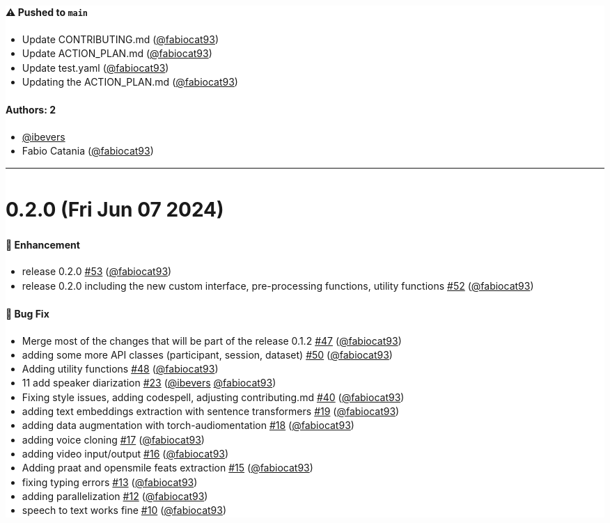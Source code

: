 #### ⚠️ Pushed to `main`

- Update CONTRIBUTING.md ([@fabiocat93](https://github.com/fabiocat93))
- Update ACTION_PLAN.md ([@fabiocat93](https://github.com/fabiocat93))
- Update test.yaml ([@fabiocat93](https://github.com/fabiocat93))
- Updating the ACTION_PLAN.md ([@fabiocat93](https://github.com/fabiocat93))

#### Authors: 2

- [@ibevers](https://github.com/ibevers)
- Fabio Catania ([@fabiocat93](https://github.com/fabiocat93))

---

# 0.2.0 (Fri Jun 07 2024)

#### 🚀 Enhancement

- release 0.2.0 [#53](https://github.com/sensein/senselab/pull/53) ([@fabiocat93](https://github.com/fabiocat93))
- release 0.2.0 including the new custom interface, pre-processing functions, utility functions [#52](https://github.com/sensein/senselab/pull/52) ([@fabiocat93](https://github.com/fabiocat93))

#### 🐛 Bug Fix

- Merge most of the changes that will be part of the release 0.1.2 [#47](https://github.com/sensein/senselab/pull/47) ([@fabiocat93](https://github.com/fabiocat93))
- adding some more API classes (participant, session, dataset) [#50](https://github.com/sensein/senselab/pull/50) ([@fabiocat93](https://github.com/fabiocat93))
- Adding utility functions [#48](https://github.com/sensein/senselab/pull/48) ([@fabiocat93](https://github.com/fabiocat93))
- 11 add speaker diarization [#23](https://github.com/sensein/senselab/pull/23) ([@ibevers](https://github.com/ibevers) [@fabiocat93](https://github.com/fabiocat93))
- Fixing style issues, adding codespell, adjusting contributing.md [#40](https://github.com/sensein/senselab/pull/40) ([@fabiocat93](https://github.com/fabiocat93))
- adding text embeddings extraction with sentence transformers [#19](https://github.com/sensein/senselab/pull/19) ([@fabiocat93](https://github.com/fabiocat93))
- adding data augmentation with torch-audiomentation [#18](https://github.com/sensein/senselab/pull/18) ([@fabiocat93](https://github.com/fabiocat93))
- adding voice cloning [#17](https://github.com/sensein/senselab/pull/17) ([@fabiocat93](https://github.com/fabiocat93))
- adding video input/output [#16](https://github.com/sensein/senselab/pull/16) ([@fabiocat93](https://github.com/fabiocat93))
- Adding praat and opensmile feats extraction [#15](https://github.com/sensein/senselab/pull/15) ([@fabiocat93](https://github.com/fabiocat93))
- fixing typing errors [#13](https://github.com/sensein/senselab/pull/13) ([@fabiocat93](https://github.com/fabiocat93))
- adding parallelization [#12](https://github.com/sensein/senselab/pull/12) ([@fabiocat93](https://github.com/fabiocat93))
- speech to text works fine [#10](https://github.com/sensein/senselab/pull/10) ([@fabiocat93](https://github.com/fabiocat93))
